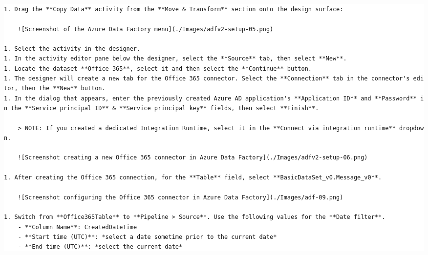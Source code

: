     1. Drag the **Copy Data** activity from the **Move & Transform** section onto the design surface:

        ![Screenshot of the Azure Data Factory menu](./Images/adfv2-setup-05.png)

    1. Select the activity in the designer.
    1. In the activity editor pane below the designer, select the **Source** tab, then select **New**.
    1. Locate the dataset **Office 365**, select it and then select the **Continue** button.
    1. The designer will create a new tab for the Office 365 connector. Select the **Connection** tab in the connector's editor, then the **New** button.
    1. In the dialog that appears, enter the previously created Azure AD application's **Application ID** and **Password** in the **Service principal ID** & **Service principal key** fields, then select **Finish**.

        > NOTE: If you created a dedicated Integration Runtime, select it in the **Connect via integration runtime** dropdown.

        ![Screenshot creating a new Office 365 connector in Azure Data Factory](./Images/adfv2-setup-06.png)

    1. After creating the Office 365 connection, for the **Table** field, select **BasicDataSet_v0.Message_v0**.

        ![Screenshot configuring the Office 365 connector in Azure Data Factory](./Images/adf-09.png)

    1. Switch from **Office365Table** to **Pipeline > Source**. Use the following values for the **Date filter**.
        - **Column Name**: CreatedDateTime
        - **Start time (UTC)**: *select a date sometime prior to the current date*
        - **End time (UTC)**: *select the current date*
